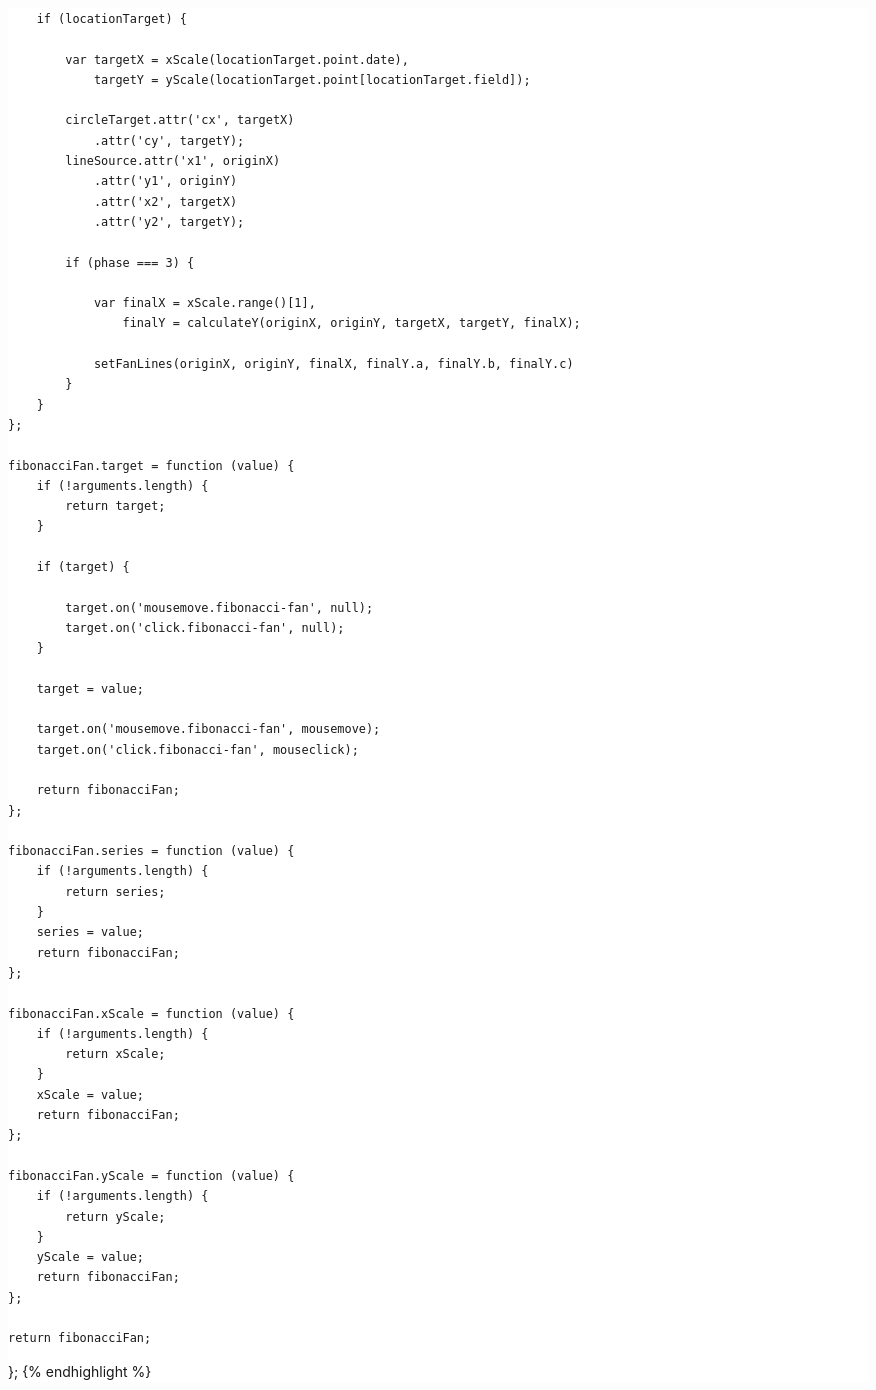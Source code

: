 
        if (locationTarget) {

            var targetX = xScale(locationTarget.point.date),
                targetY = yScale(locationTarget.point[locationTarget.field]);

            circleTarget.attr('cx', targetX)
                .attr('cy', targetY);
            lineSource.attr('x1', originX)
                .attr('y1', originY)
                .attr('x2', targetX)
                .attr('y2', targetY);

            if (phase === 3) {

                var finalX = xScale.range()[1],
                    finalY = calculateY(originX, originY, targetX, targetY, finalX);

                setFanLines(originX, originY, finalX, finalY.a, finalY.b, finalY.c)
            }
        }
    };

    fibonacciFan.target = function (value) {
        if (!arguments.length) {
            return target;
        }

        if (target) {

            target.on('mousemove.fibonacci-fan', null);
            target.on('click.fibonacci-fan', null);
        }

        target = value;

        target.on('mousemove.fibonacci-fan', mousemove);
        target.on('click.fibonacci-fan', mouseclick);

        return fibonacciFan;
    };

    fibonacciFan.series = function (value) {
        if (!arguments.length) {
            return series;
        }
        series = value;
        return fibonacciFan;
    };

    fibonacciFan.xScale = function (value) {
        if (!arguments.length) {
            return xScale;
        }
        xScale = value;
        return fibonacciFan;
    };

    fibonacciFan.yScale = function (value) {
        if (!arguments.length) {
            return yScale;
        }
        yScale = value;
        return fibonacciFan;
    };

    return fibonacciFan;
};
{% endhighlight %}
